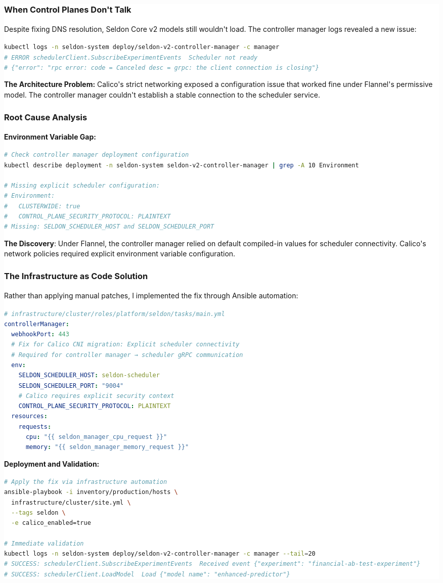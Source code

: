 ### When Control Planes Don't Talk

Despite fixing DNS resolution, Seldon Core v2 models still wouldn't load. The controller manager logs revealed a new issue:

```bash
kubectl logs -n seldon-system deploy/seldon-v2-controller-manager -c manager
# ERROR schedulerClient.SubscribeExperimentEvents  Scheduler not ready
# {"error": "rpc error: code = Canceled desc = grpc: the client connection is closing"}
```

**The Architecture Problem:**
Calico's strict networking exposed a configuration issue that worked fine under Flannel's permissive model. The controller manager couldn't establish a stable connection to the scheduler service.

### Root Cause Analysis

**Environment Variable Gap:**
```bash
# Check controller manager deployment configuration
kubectl describe deployment -n seldon-system seldon-v2-controller-manager | grep -A 10 Environment

# Missing explicit scheduler configuration:
# Environment:
#   CLUSTERWIDE: true
#   CONTROL_PLANE_SECURITY_PROTOCOL: PLAINTEXT
# Missing: SELDON_SCHEDULER_HOST and SELDON_SCHEDULER_PORT
```

**The Discovery**: Under Flannel, the controller manager relied on default compiled-in values for scheduler connectivity. Calico's network policies required explicit environment variable configuration.

### The Infrastructure as Code Solution

Rather than applying manual patches, I implemented the fix through Ansible automation:

```yaml
# infrastructure/cluster/roles/platform/seldon/tasks/main.yml
controllerManager:
  webhookPort: 443
  # Fix for Calico CNI migration: Explicit scheduler connectivity
  # Required for controller manager → scheduler gRPC communication
  env:
    SELDON_SCHEDULER_HOST: seldon-scheduler
    SELDON_SCHEDULER_PORT: "9004"
    # Calico requires explicit security context
    CONTROL_PLANE_SECURITY_PROTOCOL: PLAINTEXT
  resources:
    requests:
      cpu: "{{ seldon_manager_cpu_request }}"
      memory: "{{ seldon_manager_memory_request }}"
```

**Deployment and Validation:**
```bash
# Apply the fix via infrastructure automation
ansible-playbook -i inventory/production/hosts \
  infrastructure/cluster/site.yml \
  --tags seldon \
  -e calico_enabled=true

# Immediate validation
kubectl logs -n seldon-system deploy/seldon-v2-controller-manager -c manager --tail=20
# SUCCESS: schedulerClient.SubscribeExperimentEvents  Received event {"experiment": "financial-ab-test-experiment"}
# SUCCESS: schedulerClient.LoadModel  Load {"model name": "enhanced-predictor"}
```